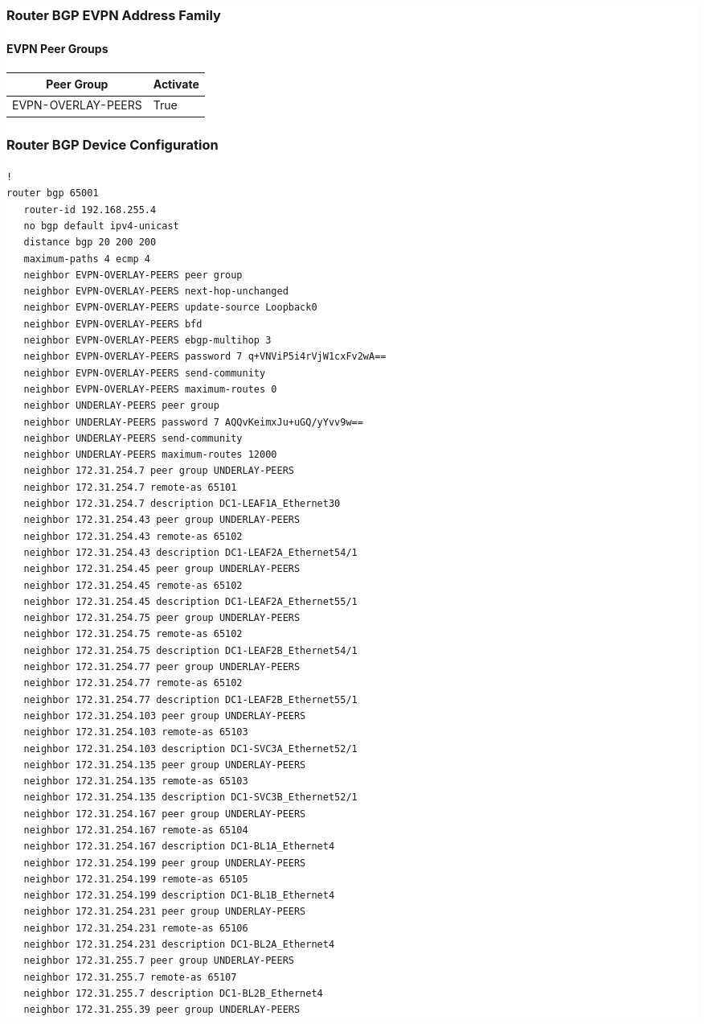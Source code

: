 ### Router BGP EVPN Address Family

#### EVPN Peer Groups

| Peer Group | Activate |
| ---------- | -------- |
| EVPN-OVERLAY-PEERS | True |

### Router BGP Device Configuration

```eos
!
router bgp 65001
   router-id 192.168.255.4
   no bgp default ipv4-unicast
   distance bgp 20 200 200
   maximum-paths 4 ecmp 4
   neighbor EVPN-OVERLAY-PEERS peer group
   neighbor EVPN-OVERLAY-PEERS next-hop-unchanged
   neighbor EVPN-OVERLAY-PEERS update-source Loopback0
   neighbor EVPN-OVERLAY-PEERS bfd
   neighbor EVPN-OVERLAY-PEERS ebgp-multihop 3
   neighbor EVPN-OVERLAY-PEERS password 7 q+VNViP5i4rVjW1cxFv2wA==
   neighbor EVPN-OVERLAY-PEERS send-community
   neighbor EVPN-OVERLAY-PEERS maximum-routes 0
   neighbor UNDERLAY-PEERS peer group
   neighbor UNDERLAY-PEERS password 7 AQQvKeimxJu+uGQ/yYvv9w==
   neighbor UNDERLAY-PEERS send-community
   neighbor UNDERLAY-PEERS maximum-routes 12000
   neighbor 172.31.254.7 peer group UNDERLAY-PEERS
   neighbor 172.31.254.7 remote-as 65101
   neighbor 172.31.254.7 description DC1-LEAF1A_Ethernet30
   neighbor 172.31.254.43 peer group UNDERLAY-PEERS
   neighbor 172.31.254.43 remote-as 65102
   neighbor 172.31.254.43 description DC1-LEAF2A_Ethernet54/1
   neighbor 172.31.254.45 peer group UNDERLAY-PEERS
   neighbor 172.31.254.45 remote-as 65102
   neighbor 172.31.254.45 description DC1-LEAF2A_Ethernet55/1
   neighbor 172.31.254.75 peer group UNDERLAY-PEERS
   neighbor 172.31.254.75 remote-as 65102
   neighbor 172.31.254.75 description DC1-LEAF2B_Ethernet54/1
   neighbor 172.31.254.77 peer group UNDERLAY-PEERS
   neighbor 172.31.254.77 remote-as 65102
   neighbor 172.31.254.77 description DC1-LEAF2B_Ethernet55/1
   neighbor 172.31.254.103 peer group UNDERLAY-PEERS
   neighbor 172.31.254.103 remote-as 65103
   neighbor 172.31.254.103 description DC1-SVC3A_Ethernet52/1
   neighbor 172.31.254.135 peer group UNDERLAY-PEERS
   neighbor 172.31.254.135 remote-as 65103
   neighbor 172.31.254.135 description DC1-SVC3B_Ethernet52/1
   neighbor 172.31.254.167 peer group UNDERLAY-PEERS
   neighbor 172.31.254.167 remote-as 65104
   neighbor 172.31.254.167 description DC1-BL1A_Ethernet4
   neighbor 172.31.254.199 peer group UNDERLAY-PEERS
   neighbor 172.31.254.199 remote-as 65105
   neighbor 172.31.254.199 description DC1-BL1B_Ethernet4
   neighbor 172.31.254.231 peer group UNDERLAY-PEERS
   neighbor 172.31.254.231 remote-as 65106
   neighbor 172.31.254.231 description DC1-BL2A_Ethernet4
   neighbor 172.31.255.7 peer group UNDERLAY-PEERS
   neighbor 172.31.255.7 remote-as 65107
   neighbor 172.31.255.7 description DC1-BL2B_Ethernet4
   neighbor 172.31.255.39 peer group UNDERLAY-PEERS
```